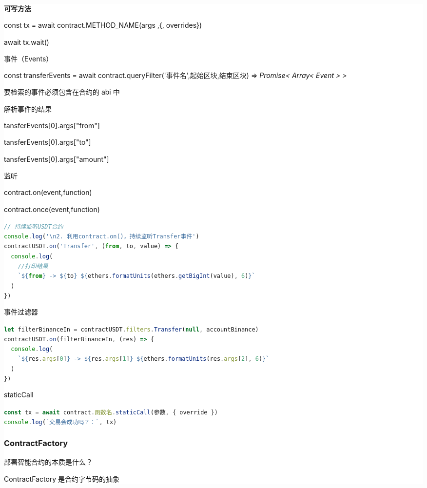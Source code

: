 **可写方法**

const tx = await contract.METHOD_NAME(args ,{, overrides})

await tx.wait()

事件（Events）

const transferEvents = await contract.queryFilter('事件名',起始区块,结束区块) => _Promise< Array< Event > >_

要检索的事件必须包含在合约的 abi 中

解析事件的结果

tansferEvents[0].args["from"]

tansferEvents[0].args["to"]

tansferEvents[0].args["amount"]

监听

contract.on(event,function)

contract.once(event,function)

```typescript
// 持续监听USDT合约
console.log('\n2. 利用contract.on()，持续监听Transfer事件')
contractUSDT.on('Transfer', (from, to, value) => {
  console.log(
    //打印结果
    `${from} -> ${to} ${ethers.formatUnits(ethers.getBigInt(value), 6)}`
  )
})
```

事件过滤器

```typescript
let filterBinanceIn = contractUSDT.filters.Transfer(null, accountBinance)
contractUSDT.on(filterBinanceIn, (res) => {
  console.log(
    `${res.args[0]} -> ${res.args[1]} ${ethers.formatUnits(res.args[2], 6)}`
  )
})
```

staticCall

```typescript
const tx = await contract.函数名.staticCall(参数, { override })
console.log(`交易会成功吗？：`, tx)
```

### ContractFactory

部署智能合约的本质是什么？

ContractFactory 是合约字节码的抽象
